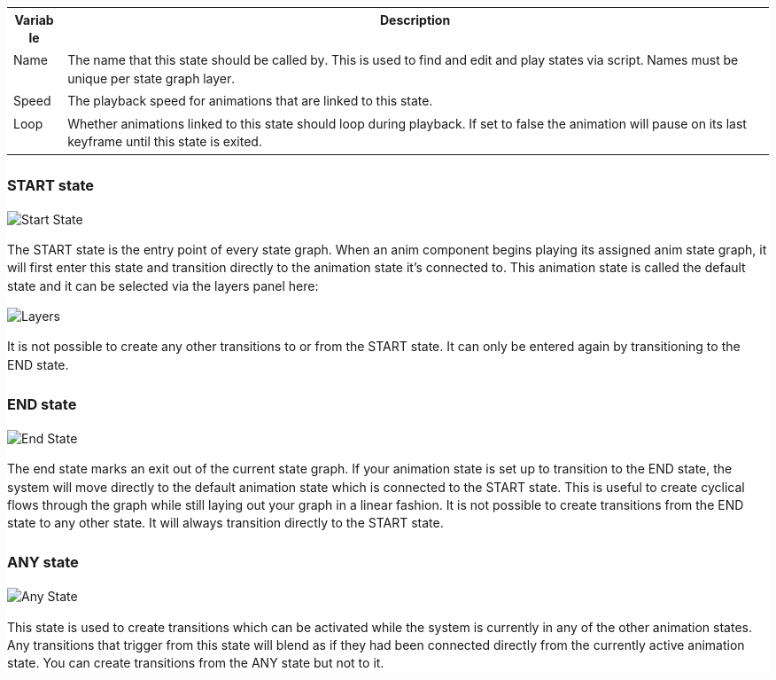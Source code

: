 <table class="table table-striped">
    <tbody>
        <tr>
            <th>Variable</th>
            <th>Description</th>
        </tr>
    <tr>
        <td>Name</td>
        <td>The name that this state should be called by. This is used to find and edit and play states via script. Names must be unique per state graph layer.</td>
    </tr>
    <tr>
        <td>Speed</td>
        <td>The playback speed for animations that are linked to this state.</td>
    </tr>
    <tr>
        <td>Loop</td>
        <td>Whether animations linked to this state should loop during playback. If set to false the animation will pause on its last keyframe until this state is exited.</td>
    </tr>
</tbody></table>

### START state

![Start State][8]

The START state is the entry point of every state graph. When an anim component begins playing its assigned anim state graph, it will first enter this state and transition directly to the animation state it’s connected to. This animation state is called the default state and it can be selected via the layers panel here:

![Layers][2]

It is not possible to create any other transitions to or from the START state. It can only be entered again by transitioning to the END state.

### END state

![End State][10]

The end state marks an exit out of the current state graph. If your animation state is set up to transition to the END state, the system will move directly to the default animation state which is connected to the START state. This is useful to create cyclical flows through the graph while still laying out your graph in a linear fashion. It is not possible to create transitions from the END state to any other state. It will always transition directly to the START state.

### ANY state

![Any State][9]

This state is used to create transitions which can be activated while the system is currently in any of the other animation states. Any transitions that trigger from this state will blend as if they had been connected directly from the currently active animation state. You can create transitions from the ANY state but not to it.


[1]: /images/user-manual/anim/state_graph_editor.png
[2]: /images/user-manual/anim/layers.png
[3]: /images/user-manual/anim/parameters.png
[4]: /images/user-manual/anim/condition.png
[5]: /images/user-manual/anim/layers.png
[6]: /images/user-manual/anim/select_layer.png
[7]: /images/user-manual/anim/state.png
[8]: /images/user-manual/anim/start_state.png
[9]: /images/user-manual/anim/any_state.png
[10]: /images/user-manual/anim/end_state.png
[11]: /images/user-manual/anim/anim_layer_blend.png
[anim-layer-masking]: /user-manual/animation/anim-layer-masking